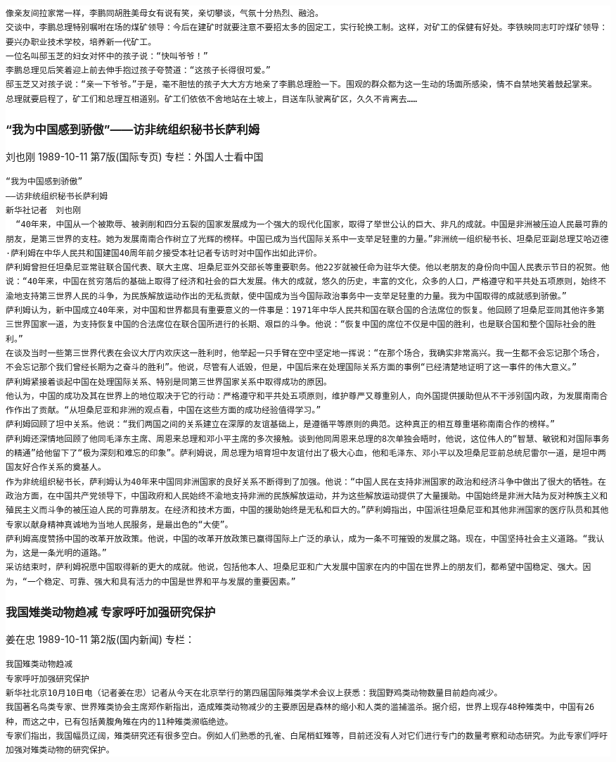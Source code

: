     像亲友间拉家常一样，李鹏同胡胜美母女有说有笑，亲切攀谈，气氛十分热烈、融洽。
    交谈中，李鹏总理特别嘱咐在场的煤矿领导：今后在建矿时就要注意不要招太多的固定工，实行轮换工制。这样，对矿工的保健有好处。李铁映同志叮咛煤矿领导：要兴办职业技术学校，培养新一代矿工。
    一位名叫邸玉芝的妇女对怀中的孩子说：“快叫爷爷！”
    李鹏总理见后笑着迎上前去伸手抱过孩子夸赞道：“这孩子长得很可爱。”
    邸玉芝又对孩子说：“亲一下爷爷。”于是，毫不胆怯的孩子大大方方地亲了李鹏总理脸一下。围观的群众都为这一生动的场面所感染，情不自禁地笑着鼓起掌来。
    总理就要启程了，矿工们和总理互相道别。矿工们依依不舍地站在土坡上，目送车队驶离矿区，久久不肯离去……


### “我为中国感到骄傲”——访非统组织秘书长萨利姆
刘也刚
1989-10-11
第7版(国际专页)
专栏：外国人士看中国

    “我为中国感到骄傲”
    ——访非统组织秘书长萨利姆
    新华社记者　刘也刚
      “40年来，中国从一个被欺辱、被剥削和四分五裂的国家发展成为一个强大的现代化国家，取得了举世公认的巨大、非凡的成就。中国是非洲被压迫人民最可靠的朋友，是第三世界的支柱。她为发展南南合作树立了光辉的榜样。中国已成为当代国际关系中一支举足轻重的力量。”非洲统一组织秘书长、坦桑尼亚副总理艾哈迈德·萨利姆在中华人民共和国建国40周年前夕接受本社记者专访时对中国作出如此评价。
    萨利姆曾担任坦桑尼亚常驻联合国代表、联大主席、坦桑尼亚外交部长等重要职务。他22岁就被任命为驻华大使。他以老朋友的身份向中国人民表示节日的祝贺。他说：“40年来，中国在贫穷落后的基础上取得了经济和社会的巨大发展。伟大的成就，悠久的历史，丰富的文化，众多的人口，严格遵守和平共处五项原则，始终不渝地支持第三世界人民的斗争，为民族解放运动作出的无私贡献，使中国成为当今国际政治事务中一支举足轻重的力量。我为中国取得的成就感到骄傲。”
    萨利姆认为，新中国成立40年来，对中国和世界都具有重要意义的一件事是：1971年中华人民共和国在联合国的合法席位的恢复。他回顾了坦桑尼亚同其他许多第三世界国家一道，为支持恢复中国的合法席位在联合国所进行的长期、艰巨的斗争。他说：“恢复中国的席位不仅是中国的胜利，也是联合国和整个国际社会的胜利。”
    在谈及当时一些第三世界代表在会议大厅内欢庆这一胜利时，他举起一只手臂在空中坚定地一挥说：“在那个场合，我确实非常高兴。我一生都不会忘记那个场合，不会忘记那个我们曾经长期为之奋斗的胜利”。他说，尽管有人诋毁，但是，中国后来在处理国际关系方面的事例“已经清楚地证明了这一事件的伟大意义。”
    萨利姆紧接着谈起中国在处理国际关系、特别是同第三世界国家关系中取得成功的原因。
    他认为，中国的成功及其在世界上的地位取决于它的行动：严格遵守和平共处五项原则，维护尊严又尊重别人，向外国提供援助但从不干涉别国内政，为发展南南合作作出了贡献。“从坦桑尼亚和非洲的观点看，中国在这些方面的成功经验值得学习。”
    萨利姆回顾了坦中关系。他说：“我们两国之间的关系建立在深厚的友谊基础上，是遵循平等原则的典范。这种真正的相互尊重堪称南南合作的榜样。”
    萨利姆还深情地回顾了他同毛泽东主席、周恩来总理和邓小平主席的多次接触。谈到他同周恩来总理的8次单独会晤时，他说，这位伟人的“智慧、敏锐和对国际事务的精通”给他留下了“极为深刻和难忘的印象”。萨利姆说，周总理为培育坦中友谊付出了极大心血，他和毛泽东、邓小平以及坦桑尼亚前总统尼雷尔一道，是坦中两国友好合作关系的奠基人。
    作为非统组织秘书长，萨利姆认为40年来中国同非洲国家的良好关系不断得到了加强。他说：“中国人民在支持非洲国家的政治和经济斗争中做出了很大的牺牲。在政治方面，在中国共产党领导下，中国政府和人民始终不渝地支持非洲的民族解放运动，并为这些解放运动提供了大量援助。中国始终是非洲大陆为反对种族主义和殖民主义而斗争的被压迫人民的可靠朋友。在经济和技术方面，中国的援助始终是无私和巨大的。”萨利姆指出，中国派往坦桑尼亚和其他非洲国家的医疗队员和其他专家以献身精神真诚地为当地人民服务，是最出色的“大使”。
    萨利姆高度赞扬中国的改革开放政策。他说，中国的改革开放政策已赢得国际上广泛的承认，成为一条不可摧毁的发展之路。现在，中国坚持社会主义道路。“我认为，这是一条光明的道路。”
    采访结束时，萨利姆祝愿中国取得新的更大的成就。他说，包括他本人、坦桑尼亚和广大发展中国家在内的中国在世界上的朋友们，都希望中国稳定、强大。因为，“一个稳定、可靠、强大和具有活力的中国是世界和平与发展的重要因素。”


### 我国雉类动物趋减  专家呼吁加强研究保护
姜在忠
1989-10-11
第2版(国内新闻)
专栏：

    我国雉类动物趋减
    专家呼吁加强研究保护
    新华社北京10月10日电（记者姜在忠）记者从今天在北京举行的第四届国际雉类学术会议上获悉：我国野鸡类动物数量目前趋向减少。
    我国著名鸟类专家、世界雉类协会主席郑作新指出，造成雉类动物减少的主要原因是森林的缩小和人类的滥捕滥杀。据介绍，世界上现存48种雉类中，中国有26种，而这之中，已有包括黄腹角雉在内的11种雉类濒临绝迹。
    专家们指出，我国幅员辽阔，雉类研究还有很多空白。例如人们熟悉的孔雀、白尾梢虹雉等，目前还没有人对它们进行专门的数量考察和动态研究。为此专家们呼吁加强对雉类动物的研究保护。
